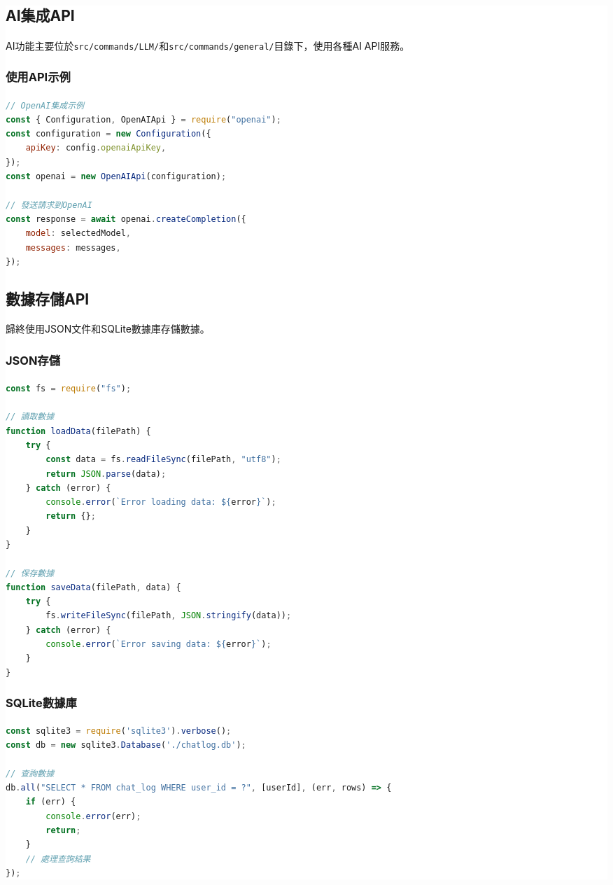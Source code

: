 ## AI集成API

AI功能主要位於`src/commands/LLM/`和`src/commands/general/`目錄下，使用各種AI API服務。

### 使用API示例

```javascript
// OpenAI集成示例
const { Configuration, OpenAIApi } = require("openai");
const configuration = new Configuration({
    apiKey: config.openaiApiKey,
});
const openai = new OpenAIApi(configuration);

// 發送請求到OpenAI
const response = await openai.createCompletion({
    model: selectedModel,
    messages: messages,
});
```

## 數據存儲API

歸終使用JSON文件和SQLite數據庫存儲數據。

### JSON存儲
```javascript
const fs = require("fs");

// 讀取數據
function loadData(filePath) {
    try {
        const data = fs.readFileSync(filePath, "utf8");
        return JSON.parse(data);
    } catch (error) {
        console.error(`Error loading data: ${error}`);
        return {};
    }
}

// 保存數據
function saveData(filePath, data) {
    try {
        fs.writeFileSync(filePath, JSON.stringify(data));
    } catch (error) {
        console.error(`Error saving data: ${error}`);
    }
}
```

### SQLite數據庫
```javascript
const sqlite3 = require('sqlite3').verbose();
const db = new sqlite3.Database('./chatlog.db');

// 查詢數據
db.all("SELECT * FROM chat_log WHERE user_id = ?", [userId], (err, rows) => {
    if (err) {
        console.error(err);
        return;
    }
    // 處理查詢結果
});
```